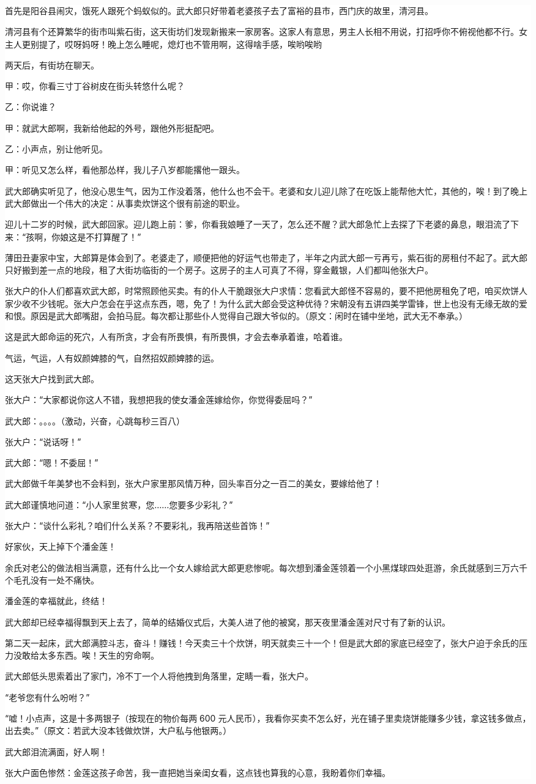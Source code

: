 首先是阳谷县闹灾，饿死人跟死个蚂蚁似的。武大郎只好带着老婆孩子去了富裕的县市，西门庆的故里，清河县。

清河县有个还算繁华的街市叫紫石街，这天街坊们发现新搬来一家房客。这家人有意思，男主人长相不用说，打招呼你不俯视他都不行。女主人更别提了，哎呀妈呀！晚上怎么睡呢，熄灯也不管用啊，这得啥手感，唉哟唉哟

两天后，有街坊在聊天。

甲：哎，你看三寸丁谷树皮在街头转悠什么呢？

乙：你说谁？

甲：就武大郎啊，我新给他起的外号，跟他外形挺配吧。

乙：小声点，别让他听见。

甲：听见又怎么样，看他那怂样，我儿子八岁都能撂他一跟头。

武大郎确实听见了，他没心思生气，因为工作没着落，他什么也不会干。老婆和女儿迎儿除了在吃饭上能帮他大忙，其他的，唉！到了晚上武大郎做出一个伟大的决定：从事卖炊饼这个很有前途的职业。

迎儿十二岁的时候，武大郎回家。迎儿跑上前：爹，你看我娘睡了一天了，怎么还不醒？武大郎急忙上去探了下老婆的鼻息，眼泪流了下来：“孩啊，你娘这是不打算醒了！”

薄田丑妻家中宝，大郎算是体会到了。老婆走了，顺便把他的好运气也带走了，半年之内武大郎一亏再亏，紫石街的房租付不起了。武大郎只好搬到差一点的地段，租了大街坊临街的一个房子。这房子的主人可真了不得，穿金戴银，人们都叫他张大户。

张大户的仆人们都喜欢武大郎，时常照顾他买卖。有的仆人干脆跟张大户求情：您看武大郎怪不容易的，要不把他房租免了吧，咱买炊饼人家少收不少钱呢。张大户怎会在乎这点东西，嗯，免了！为什么武大郎会受这种优待？宋朝没有五讲四美学雷锋，世上也没有无缘无故的爱和恨。原因是武大郎嘴甜，会拍马屁。每次都让那些仆人觉得自己跟大爷似的。（原文：闲时在铺中坐地，武大无不奉承。）

这是武大郎命运的死穴，人有所贪，才会有所畏惧，有所畏惧，才会去奉承着谁，哈着谁。

气运，气运，人有奴颜婢膝的气，自然招奴颜婢膝的运。

这天张大户找到武大郎。

张大户：“大家都说你这人不错，我想把我的使女潘金莲嫁给你，你觉得委屈吗？”

武大郎：。。。。（激动，兴奋，心跳每秒三百八）

张大户：“说话呀！”

武大郎：“嗯！不委屈！”

武大郎做千年美梦也不会料到，张大户家里那风情万种，回头率百分之一百二的美女，要嫁给他了！

武大郎谨慎地问道：“小人家里贫寒，您……您要多少彩礼？”

张大户：“谈什么彩礼？咱们什么关系？不要彩礼，我再陪送些首饰！”

好家伙，天上掉下个潘金莲！

余氏对老公的做法相当满意，还有什么比一个女人嫁给武大郎更悲惨呢。每次想到潘金莲领着一个小黑煤球四处逛游，余氏就感到三万六千个毛孔没有一处不痛快。

潘金莲的幸福就此，终结！

武大郎却已经幸福得飘到天上去了，简单的结婚仪式后，大美人进了他的被窝，那天夜里潘金莲对尺寸有了新的认识。

第二天一起床，武大郎满腔斗志，奋斗！赚钱！今天卖三十个炊饼，明天就卖三十一个！但是武大郎的家底已经空了，张大户迫于余氏的压力没敢给太多东西。唉！天生的穷命啊。

武大郎低头思索着出了家门，冷不丁一个人将他拽到角落里，定睛一看，张大户。

“老爷您有什么吩咐？”

“嘘！小点声，这是十多两银子（按现在的物价每两 600 元人民币），我看你买卖不怎么好，光在铺子里卖烧饼能赚多少钱，拿这钱多做点，出去卖。”（原文：若武大没本钱做炊饼，大户私与他银两。）

武大郎泪流满面，好人啊！

张大户面色惨然：金莲这孩子命苦，我一直把她当亲闺女看，这点钱也算我的心意，我盼着你们幸福。

